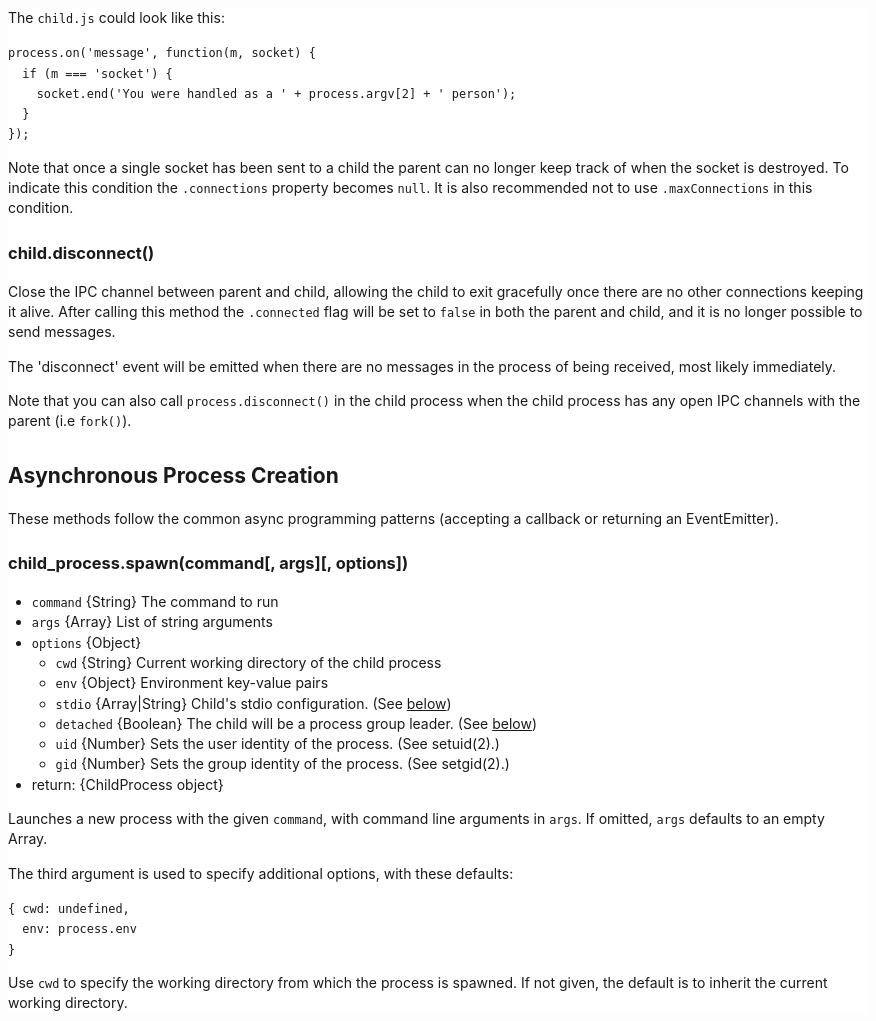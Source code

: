 
The `child.js` could look like this:

    process.on('message', function(m, socket) {
      if (m === 'socket') {
        socket.end('You were handled as a ' + process.argv[2] + ' person');
      }
    });
    

Note that once a single socket has been sent to a child the parent can no longer keep track of when the socket is destroyed. To indicate this condition the `.connections` property becomes `null`. It is also recommended not to use `.maxConnections` in this condition.

### child.disconnect()

Close the IPC channel between parent and child, allowing the child to exit gracefully once there are no other connections keeping it alive. After calling this method the `.connected` flag will be set to `false` in both the parent and child, and it is no longer possible to send messages.

The 'disconnect' event will be emitted when there are no messages in the process of being received, most likely immediately.

Note that you can also call `process.disconnect()` in the child process when the child process has any open IPC channels with the parent (i.e `fork()`).

## Asynchronous Process Creation

These methods follow the common async programming patterns (accepting a callback or returning an EventEmitter).

### child_process.spawn(command\[, args\]\[, options\])

  * `command` {String} The command to run
  * `args` {Array} List of string arguments
  * `options` {Object} 
      * `cwd` {String} Current working directory of the child process
      * `env` {Object} Environment key-value pairs
      * `stdio` {Array|String} Child's stdio configuration. (See [below](#child_process_options_stdio))
      * `detached` {Boolean} The child will be a process group leader. (See [below](#child_process_options_detached))
      * `uid` {Number} Sets the user identity of the process. (See setuid(2).)
      * `gid` {Number} Sets the group identity of the process. (See setgid(2).)
  * return: {ChildProcess object}

Launches a new process with the given `command`, with command line arguments in `args`. If omitted, `args` defaults to an empty Array.

The third argument is used to specify additional options, with these defaults:

    { cwd: undefined,
      env: process.env
    }
    

Use `cwd` to specify the working directory from which the process is spawned. If not given, the default is to inherit the current working directory.
